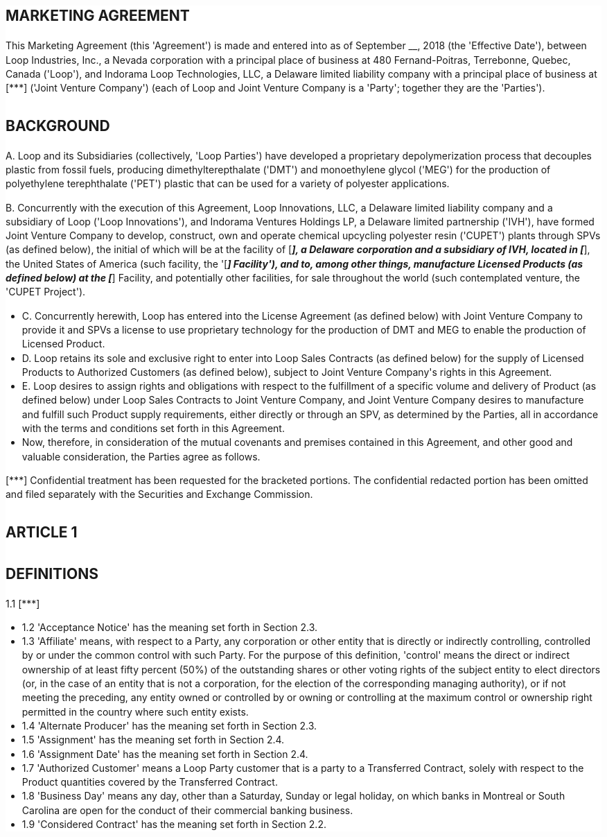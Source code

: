 ## MARKETING AGREEMENT

This Marketing Agreement (this 'Agreement') is made and entered into as of September \_\_, 2018 (the 'Effective Date'), between Loop Industries, Inc., a Nevada corporation with a principal place of business at 480 Fernand-Poitras, Terrebonne, Quebec, Canada ('Loop'), and Indorama Loop Technologies, LLC, a Delaware limited liability company with a principal place of business at [***] ('Joint Venture Company') (each of Loop and Joint Venture Company is a 'Party'; together they are the 'Parties').

## BACKGROUND

A. Loop and its Subsidiaries (collectively, 'Loop Parties') have developed a proprietary depolymerization process that decouples plastic from fossil fuels, producing dimethylterepthalate ('DMT') and monoethylene glycol ('MEG') for the production of polyethylene terephthalate ('PET') plastic that can be used for a variety of polyester applications.

B. Concurrently with the execution of this Agreement, Loop Innovations, LLC, a Delaware limited liability company and a subsidiary of Loop ('Loop Innovations'), and Indorama Ventures Holdings LP, a Delaware limited partnership ('IVH'), have formed Joint Venture Company to develop, construct, own and operate chemical upcycling polyester resin ('CUPET') plants through SPVs (as defined below), the initial of which will be at the facility of [***], a Delaware corporation and a subsidiary of IVH, located in [***], the United States of America (such facility, the '[***] Facility'), and to, among other things, manufacture Licensed Products (as defined below) at the [***] Facility, and potentially other facilities, for sale throughout the world (such contemplated venture, the 'CUPET Project').

- C. Concurrently herewith, Loop has entered into the License Agreement (as defined below) with Joint Venture Company to provide it and SPVs a license to use proprietary technology for the production of DMT and MEG to enable the production of Licensed Product.
- D. Loop retains its sole and exclusive right to enter into Loop Sales Contracts (as defined below) for the supply of Licensed Products to Authorized Customers (as defined below), subject to Joint Venture Company's rights in this Agreement.
- E. Loop desires to assign rights and obligations with respect to the fulfillment of a specific volume and delivery of Product (as defined below) under Loop Sales Contracts to Joint Venture Company, and Joint Venture Company desires to manufacture and fulfill such Product supply requirements, either directly or through an SPV, as determined by the Parties, all in accordance with the terms and conditions set forth in this Agreement.
- Now, therefore, in consideration of the mutual covenants and premises contained in this Agreement, and other good and valuable consideration, the Parties agree as follows.

[***] Confidential treatment has been requested for the bracketed portions. The confidential redacted portion has been omitted and filed separately with the Securities and Exchange Commission.

## ARTICLE 1

## DEFINITIONS

1.1 [***]

- 1.2 'Acceptance Notice' has the meaning set forth in Section 2.3.
- 1.3 'Affiliate' means, with respect to a Party, any corporation or other entity that is directly or indirectly controlling, controlled by or under the common control with such Party. For the purpose of this definition, 'control' means the direct or indirect ownership of at least fifty percent (50%) of the outstanding shares or other voting rights of the subject entity to elect directors (or, in the case of an entity that is not a corporation, for the election of the corresponding managing authority), or if not meeting the preceding, any entity owned or controlled by or owning or controlling at the maximum control or ownership right permitted in the country where such entity exists.
- 1.4 'Alternate Producer' has the meaning set forth in Section 2.3.
- 1.5 'Assignment' has the meaning set forth in Section 2.4.
- 1.6 'Assignment Date' has the meaning set forth in Section 2.4.
- 1.7 'Authorized Customer' means a Loop Party customer that is a party to a Transferred Contract, solely with respect to the Product quantities covered by the Transferred Contract.
- 1.8 'Business Day' means any day, other than a Saturday, Sunday or legal holiday, on which banks in Montreal or South Carolina are open for the conduct of their commercial banking business.
- 1.9 'Considered Contract' has the meaning set forth in Section 2.2.